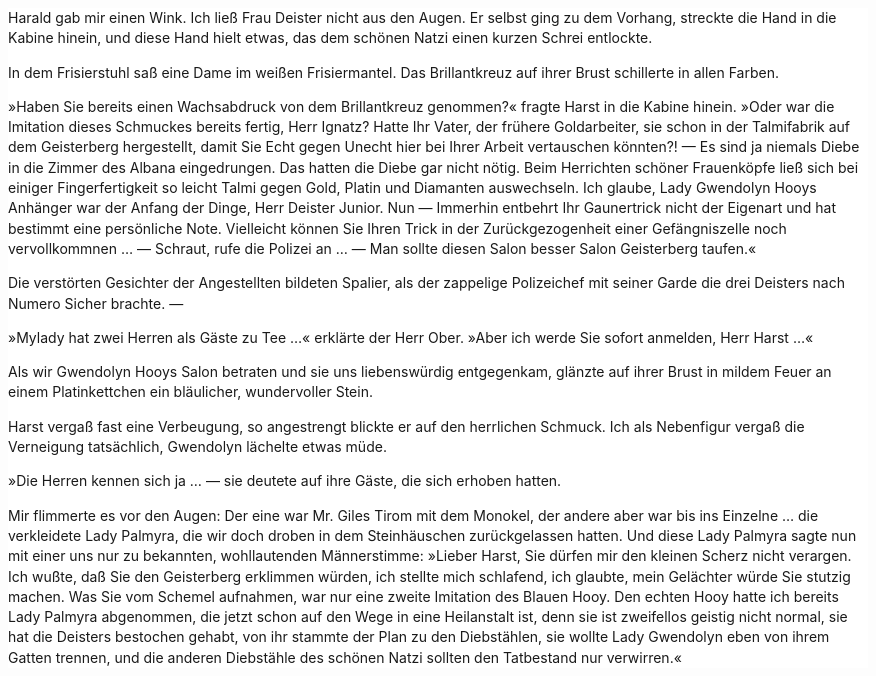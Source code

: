 Harald gab mir einen Wink. Ich ließ Frau Deister nicht aus den
Augen. Er selbst ging zu dem Vorhang, streckte die Hand in die
Kabine hinein, und diese Hand hielt etwas, das dem schönen Natzi
einen kurzen Schrei entlockte.

In dem Frisierstuhl saß eine Dame im weißen Frisiermantel. Das
Brillantkreuz auf ihrer Brust schillerte in allen Farben.

»Haben Sie bereits einen Wachsabdruck von dem Brillantkreuz
genommen?« fragte Harst in die Kabine hinein. »Oder war die
Imitation dieses Schmuckes bereits fertig, Herr Ignatz? Hatte
Ihr Vater, der frühere Goldarbeiter, sie schon in der
Talmifabrik auf dem Geisterberg hergestellt, damit Sie Echt
gegen Unecht hier bei Ihrer Arbeit vertauschen könnten?! — Es
sind ja niemals Diebe in die Zimmer des Albana eingedrungen. Das
hatten die Diebe gar nicht nötig. Beim Herrichten schöner
Frauenköpfe ließ sich bei einiger Fingerfertigkeit so leicht
Talmi gegen Gold, Platin und Diamanten auswechseln. Ich glaube,
Lady Gwendolyn Hooys Anhänger war der Anfang der Dinge, Herr
Deister Junior. Nun — Immerhin entbehrt Ihr Gaunertrick nicht
der Eigenart und hat bestimmt eine persönliche Note. Vielleicht
können Sie Ihren Trick in der Zurückgezogenheit einer
Gefängniszelle noch vervollkommnen … — Schraut, rufe die Polizei
an … — Man sollte diesen Salon besser Salon Geisterberg taufen.«

Die verstörten Gesichter der Angestellten bildeten Spalier, als
der zappelige Polizeichef mit seiner Garde die drei Deisters
nach Numero Sicher brachte. —

»Mylady hat zwei Herren als Gäste zu Tee …« erklärte der Herr
Ober. »Aber ich werde Sie sofort anmelden, Herr Harst …«

Als wir Gwendolyn Hooys Salon betraten und sie uns liebenswürdig
entgegenkam, glänzte auf ihrer Brust in mildem Feuer an einem
Platinkettchen ein bläulicher, wundervoller Stein.

Harst vergaß fast eine Verbeugung, so angestrengt blickte er auf
den herrlichen Schmuck. Ich als Nebenfigur vergaß die Verneigung
tatsächlich, Gwendolyn lächelte etwas müde.

»Die Herren kennen sich ja … — sie deutete auf ihre Gäste, die
sich erhoben hatten.

Mir flimmerte es vor den Augen: Der eine war Mr. Giles Tirom mit
dem Monokel, der andere aber war bis ins Einzelne … die
verkleidete Lady Palmyra, die wir doch droben in dem
Steinhäuschen zurückgelassen hatten. Und diese Lady Palmyra
sagte nun mit einer uns nur zu bekannten, wohllautenden
Männerstimme: »Lieber Harst, Sie dürfen mir den kleinen Scherz
nicht verargen. Ich wußte, daß Sie den Geisterberg erklimmen
würden, ich stellte mich schlafend, ich glaubte, mein Gelächter
würde Sie stutzig machen. Was Sie vom Schemel aufnahmen, war nur
eine zweite Imitation des Blauen Hooy. Den echten Hooy hatte ich
bereits Lady Palmyra abgenommen, die jetzt schon auf den Wege in
eine Heilanstalt ist, denn sie ist zweifellos geistig nicht
normal, sie hat die Deisters bestochen gehabt, von ihr stammte
der Plan zu den Diebstählen, sie wollte Lady Gwendolyn eben von
ihrem Gatten trennen, und die anderen Diebstähle des schönen
Natzi sollten den Tatbestand nur verwirren.«
